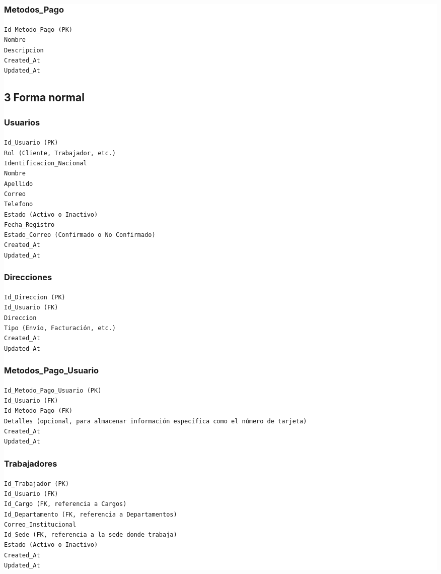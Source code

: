 ### Metodos_Pago
    Id_Metodo_Pago (PK)
    Nombre
    Descripcion
    Created_At
    Updated_At

## 3 Forma normal

### Usuarios
    Id_Usuario (PK)
    Rol (Cliente, Trabajador, etc.)
    Identificacion_Nacional
    Nombre
    Apellido
    Correo
    Telefono
    Estado (Activo o Inactivo)
    Fecha_Registro
    Estado_Correo (Confirmado o No Confirmado)
    Created_At
    Updated_At

### Direcciones
    Id_Direccion (PK)
    Id_Usuario (FK)
    Direccion
    Tipo (Envío, Facturación, etc.)
    Created_At
    Updated_At

### Metodos_Pago_Usuario
    Id_Metodo_Pago_Usuario (PK)
    Id_Usuario (FK)
    Id_Metodo_Pago (FK)
    Detalles (opcional, para almacenar información específica como el número de tarjeta)
    Created_At
    Updated_At

### Trabajadores
    Id_Trabajador (PK)
    Id_Usuario (FK)
    Id_Cargo (FK, referencia a Cargos)
    Id_Departamento (FK, referencia a Departamentos)
    Correo_Institucional
    Id_Sede (FK, referencia a la sede donde trabaja)
    Estado (Activo o Inactivo)
    Created_At
    Updated_At
